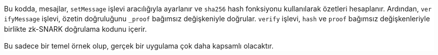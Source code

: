 Bu kodda, mesajlar, `setMessage` işlevi aracılığıyla ayarlanır ve `sha256` hash fonksiyonu kullanılarak özetleri hesaplanır. Ardından, `verifyMessage` işlevi, özetin doğruluğunu `_proof` bağımsız değişkeniyle doğrular. `verify` işlevi, `hash` ve `proof` bağımsız değişkenleriyle birlikte zk-SNARK doğrulama kodunu içerir.

Bu sadece bir temel örnek olup, gerçek bir uygulama çok daha kapsamlı olacaktır.

